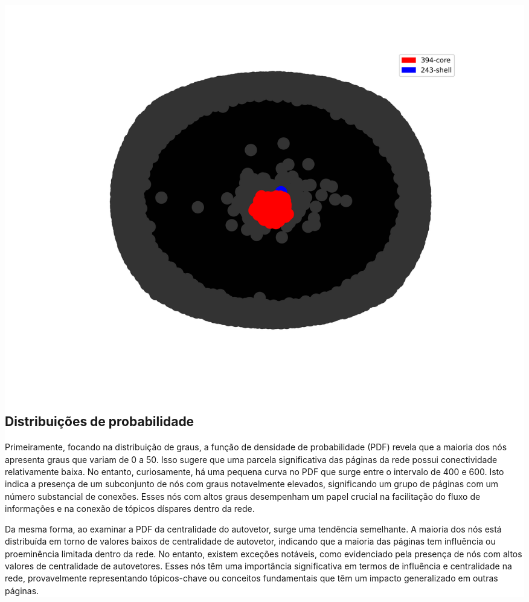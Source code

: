 <center><img width="800" src="figures/k-core_sociopatterns.png"></center>

## Distribuições de probabilidade
Primeiramente, focando na distribuição de graus, a função de densidade de probabilidade (PDF) revela que a maioria dos nós apresenta graus que variam de 0 a 50. Isso sugere que uma parcela significativa das páginas da rede possui conectividade relativamente baixa. No entanto, curiosamente, há uma pequena curva no PDF que surge entre o intervalo de 400 e 600. Isto indica a presença de um subconjunto de nós com graus notavelmente elevados, significando um grupo de páginas com um número substancial de conexões. Esses nós com altos graus desempenham um papel crucial na facilitação do fluxo de informações e na conexão de tópicos díspares dentro da rede.

Da mesma forma, ao examinar a PDF da centralidade do autovetor, surge uma tendência semelhante. A maioria dos nós está distribuída em torno de valores baixos de centralidade de autovetor, indicando que a maioria das páginas tem influência ou proeminência limitada dentro da rede. No entanto, existem exceções notáveis, como evidenciado pela presença de nós com altos valores de centralidade de autovetores. Esses nós têm uma importância significativa em termos de influência e centralidade na rede, provavelmente representando tópicos-chave ou conceitos fundamentais que têm um impacto generalizado em outras páginas.
